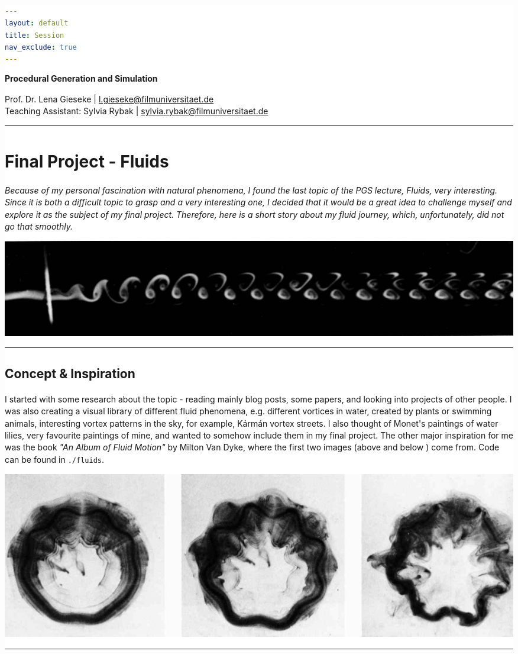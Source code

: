 ```yaml
---
layout: default
title: Session
nav_exclude: true
---
```


**Procedural Generation and Simulation**

Prof. Dr. Lena Gieseke \| l.gieseke@filmuniversitaet.de  
Teaching Assistant: Sylvia Rybak \| sylvia.rybak@filmuniversitaet.de

---

# Final Project - Fluids 

*Because of my personal fascination with natural phenomena, I found the last topic of the PGS lecture, Fluids, very interesting. Since it is both a difficult topic to grasp and a very interesting one, I decided that it would be a great idea to challenge myself and explore it as the subject of my final project. Therefore, here is a short story about my fluid journey, which, unfortunately, did not go that smoothly.* 

![album-fluid-motion-karman-street-example](./img/karman-vortex-street.png)

---

## Concept & Inspiration 

I started with some research about the topic - reading mainly blog posts, some papers, and looking into projects of other people. I was also creating a visual library of different fluid phenomena, e.g. different vortices in water, created by plants or swimming animals, interesting vortex patterns in the sky, for example, Kármán vortex streets. I also thought of Monet's paintings of water lilies, very favourite paintings of mine, and wanted to somehow include them in my final project. The other major inspiration for me was the book *"An Album of Fluid Motion"* by Milton Van Dyke, where the first two images (above and below ) come from. Code can be found in `./fluids`.

![album-fluid-motion-example-0](./img/book-example.png)

---